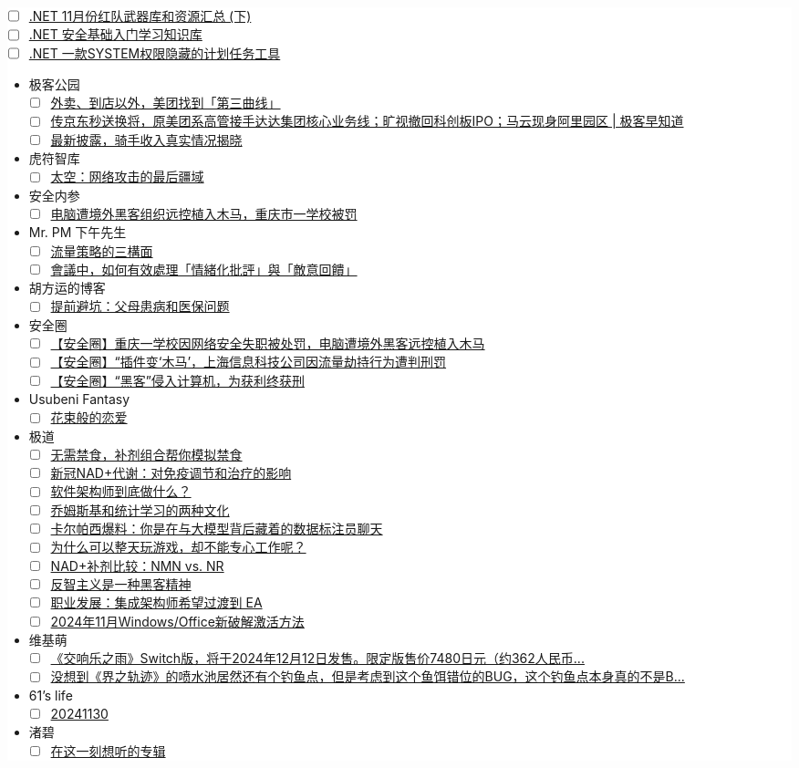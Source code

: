   - [ ] [.NET 11月份红队武器库和资源汇总 (下)](https://mp.weixin.qq.com/s?__biz=MzUyOTc3NTQ5MA==&mid=2247497130&idx=1&sn=fd4c1c6b845fc3e936f43f0b86458067&chksm=fa595b47cd2ed2515cb285a9cb6c65e3834776f81ce5df8f72cfaf89ef74f5b4cbcaf97f76c3&scene=58&subscene=0#rd)
  - [ ] [.NET 安全基础入门学习知识库](https://mp.weixin.qq.com/s?__biz=MzUyOTc3NTQ5MA==&mid=2247497130&idx=2&sn=ac0457105208cd3910dd65039e85bd0b&chksm=fa595b47cd2ed25131c2987099c8276052f9d253f4df4175d0ed3d296863d5d1b01970fa5a5c&scene=58&subscene=0#rd)
  - [ ] [.NET 一款SYSTEM权限隐藏的计划任务工具](https://mp.weixin.qq.com/s?__biz=MzUyOTc3NTQ5MA==&mid=2247497130&idx=3&sn=8852eeb61f7cef4c9190e00c97b4be46&chksm=fa595b47cd2ed2515baa91e0dd69dc2b01be5214d18af85ae2f92090d12291e525566f6fb13a&scene=58&subscene=0#rd)
- 极客公园
  - [ ] [外卖、到店以外，美团找到「第三曲线」](https://mp.weixin.qq.com/s?__biz=MTMwNDMwODQ0MQ==&mid=2653066307&idx=1&sn=864fd9489abdd95635019caa069d39e5&chksm=7e57e9f5492060e385879a378619a464c9c818a6d68e31c3fe9fc5cd12227145c84cae400d45&scene=58&subscene=0#rd)
  - [ ] [传京东秒送换将，原美团系高管接手达达集团核心业务线；旷视撤回科创板IPO；马云现身阿里园区 | 极客早知道](https://mp.weixin.qq.com/s?__biz=MTMwNDMwODQ0MQ==&mid=2653066285&idx=1&sn=c776b90fd5e670731892e6395404f97f&chksm=7e57e99b4920608d6a6401c056ab402c9baedb0bd1dcb6af18a7b298943eb82c53d6e38e6c1b&scene=58&subscene=0#rd)
  - [ ] [最新披露，骑手收入真实情况揭晓](https://mp.weixin.qq.com/s?__biz=MTMwNDMwODQ0MQ==&mid=2653066285&idx=2&sn=50e992891ed446059a7419f09ada5145&chksm=7e57e99b4920608dbdb9b76ab0f0b46358dde8642a1513f503eefce2a8f0c6d52e6a4f8c075d&scene=58&subscene=0#rd)
- 虎符智库
  - [ ] [太空：网络攻击的最后疆域](https://mp.weixin.qq.com/s?__biz=MzIwNjYwMTMyNQ==&mid=2247492839&idx=1&sn=49498d20229d6ad154180306e4f0ddeb&chksm=971d89e5a06a00f3cbd342ee525e496c2e071fe49419369e1e01e45041fd74330eb2b247d358&scene=58&subscene=0#rd)
- 安全内参
  - [ ] [电脑遭境外黑客组织远控植入木马，重庆市一学校被罚](https://mp.weixin.qq.com/s?__biz=MzI4NDY2MDMwMw==&mid=2247513188&idx=1&sn=95866e13f9f593d7552035d867d5db75&chksm=ebfaf344dc8d7a52fe027852ee37f604705b3f3856a95b3cf33a579cb9422ab4ce15f6b4f813&scene=58&subscene=0#rd)
- Mr. PM 下午先生
  - [ ] [流量策略的三構面](https://mrpm.cc/?p=1734)
  - [ ] [會議中，如何有效處理「情緒化批評」與「敵意回饋」](https://mrpm.cc/?p=1733)
- 胡方运的博客
  - [ ] [提前避坑：父母患病和医保问题](https://hufangyun.com/2024/insurance/)
- 安全圈
  - [ ] [【安全圈】重庆一学校因网络安全失职被处罚，电脑遭境外黑客远控植入木马](https://mp.weixin.qq.com/s?__biz=MzIzMzE4NDU1OQ==&mid=2652066343&idx=1&sn=dac289849aa3002172d66bc0a7027e09&chksm=f36e7e67c419f77115e2d03eebe74269c0901a6b592e9a48632f710add5a2fd5b00f18c9d650&scene=58&subscene=0#rd)
  - [ ] [【安全圈】“插件变‘木马’，上海信息科技公司因流量劫持行为遭判刑罚](https://mp.weixin.qq.com/s?__biz=MzIzMzE4NDU1OQ==&mid=2652066343&idx=2&sn=efea10af979662c9eb148230f5e61f53&chksm=f36e7e67c419f77143df1c377f63053e20bb0dc3db7f662fb34459d9eea171c30e9820f084a3&scene=58&subscene=0#rd)
  - [ ] [【安全圈】“黑客”侵入计算机，为获利终获刑](https://mp.weixin.qq.com/s?__biz=MzIzMzE4NDU1OQ==&mid=2652066343&idx=3&sn=019baa0ef97c0636f6d9165d1a1443bc&chksm=f36e7e67c419f7714d9c6afd761635e221a58d38af62291b0af8636674fa507b1436a232b379&scene=58&subscene=0#rd)
- Usubeni Fantasy
  - [ ] [花束般的恋爱](https://ssshooter.com/we-made-a-beautiful-bouquet/)
- 极道
  - [ ] [无需禁食，补剂组合帮你模拟禁食](https://www.jdon.com/76414.html)
  - [ ] [新冠NAD+代谢：对免疫调节和治疗的影响](https://www.jdon.com/76413.html)
  - [ ] [软件架构师到底做什么？](https://www.jdon.com/76412.html)
  - [ ] [乔姆斯基和统计学习的两种文化](https://www.jdon.com/76411.html)
  - [ ] [卡尔帕西爆料：你是在与大模型背后藏着的数据标注员聊天](https://www.jdon.com/76410.html)
  - [ ] [为什么可以整天玩游戏，却不能专心工作呢？](https://www.jdon.com/76409.html)
  - [ ] [NAD+补剂比较：NMN vs. NR](https://www.jdon.com/76408.html)
  - [ ] [反智主义是一种黑客精神](https://www.jdon.com/76407.html)
  - [ ] [职业发展：集成架构师希望过渡到 EA](https://www.jdon.com/76406.html)
  - [ ] [2024年11月Windows/Office新破解激活方法](https://www.jdon.com/76405.html)
- 维基萌
  - [ ] [《交响乐之雨》Switch版，将于2024年12月12日发售。限定版售价7480日元（约362人民币...](https://www.wikimoe.com/post/5q473zqp)
  - [ ] [没想到《界之轨迹》的喷水池居然还有个钓鱼点，但是考虑到这个鱼饵错位的BUG，这个钓鱼点本身真的不是B...](https://www.wikimoe.com/post/7q8z789k)
- 61’s life
  - [ ] [20241130](https://61.life/2024/1130)
- 渚碧
  - [ ] [在这一刻想听的专辑](https://jubeny.com/2024/11/albums-listening-to-at-these-moments/)